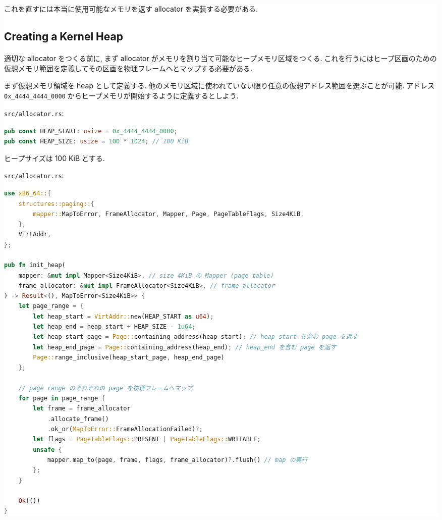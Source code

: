これを直すには本当に使用可能なメモリを返す allocator を実装する必要がある.

## Creating a Kernel Heap

適切な allocator をつくる前に, まず allocator がメモリを割り当て可能なヒープメモリ区域をつくる. 
これを行うにはヒープ区画のための仮想メモリ範囲を定義してその区画を物理フレームへとマップする必要がある. 

まず仮想メモリ領域を heap として定義する. 
他のメモリ区域に使われていない限り任意の仮想アドレス範囲を選ぶことが可能. 
アドレス `0x_4444_4444_0000` からヒープメモリが開始するように定義するとしよう. 

`src/allocator.rs`: 
```rust
pub const HEAP_START: usize = 0x_4444_4444_0000;
pub const HEAP_SIZE: usize = 100 * 1024; // 100 KiB
```

ヒープサイズは 100 KiB とする. 


`src/allocator.rs`: 
```rust
use x86_64::{
    structures::paging::{
        mapper::MapToError, FrameAllocator, Mapper, Page, PageTableFlags, Size4KiB,
    },
    VirtAddr,
};

pub fn init_heap(
    mapper: &mut impl Mapper<Size4KiB>, // size 4KiB の Mapper (page table)
    frame_allocator: &mut impl FrameAllocator<Size4KiB>, // frame_allocator
) -> Result<(), MapToError<Size4KiB>> {
    let page_range = {
        let heap_start = VirtAddr::new(HEAP_START as u64);
        let heap_end = heap_start + HEAP_SIZE - 1u64;
        let heap_start_page = Page::containing_address(heap_start); // heap_start を含む page を返す
        let heap_end_page = Page::containing_address(heap_end); // heap_end を含む page を返す
        Page::range_inclusive(heap_start_page, heap_end_page)
    };
    
    // page range のそれぞれの page を物理フレームへマップ
    for page in page_range {
        let frame = frame_allocator
            .allocate_frame()
            .ok_or(MapToError::FrameAllocationFailed)?;
        let flags = PageTableFlags::PRESENT | PageTableFlags::WRITABLE;
        unsafe {
            mapper.map_to(page, frame, flags, frame_allocator)?.flush() // map の実行
        };
    }

    Ok(())
}
```
